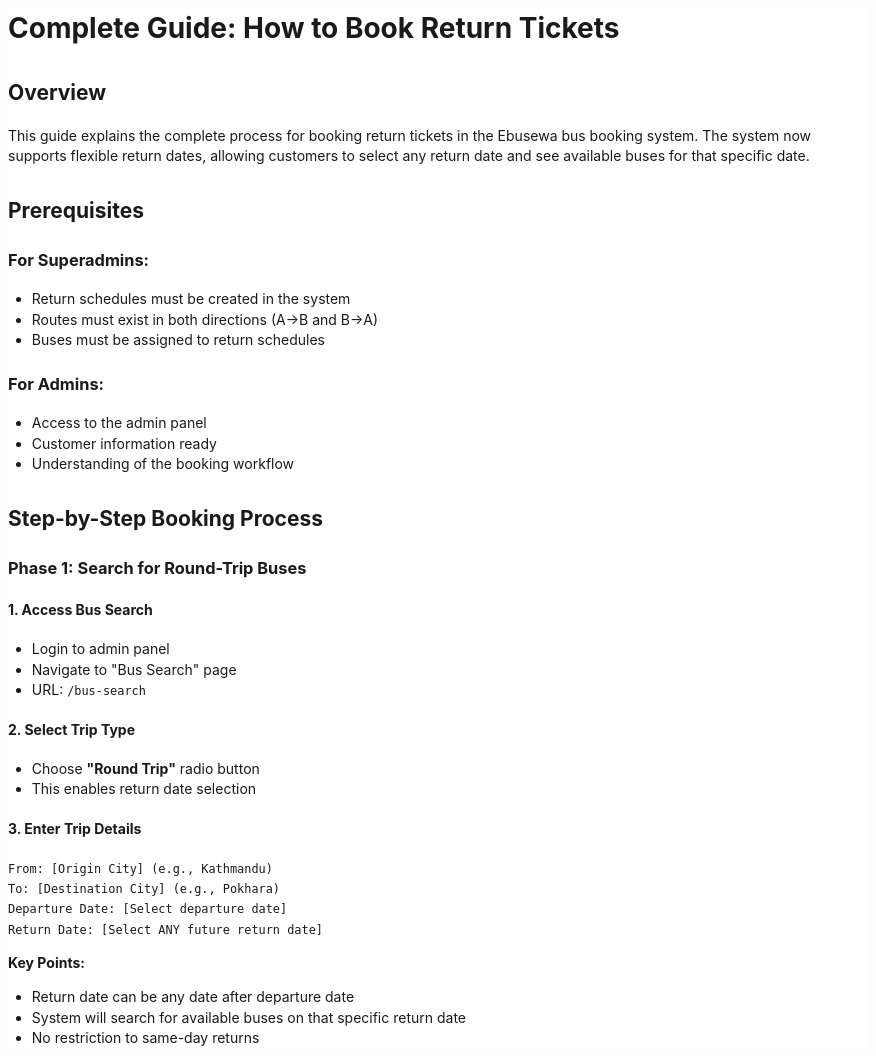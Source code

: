 # Complete Guide: How to Book Return Tickets

## Overview

This guide explains the complete process for booking return tickets in the Ebusewa bus booking system. The system now supports flexible return dates, allowing customers to select any return date and see available buses for that specific date.

## Prerequisites

### For Superadmins:

- Return schedules must be created in the system
- Routes must exist in both directions (A→B and B→A)
- Buses must be assigned to return schedules

### For Admins:

- Access to the admin panel
- Customer information ready
- Understanding of the booking workflow

## Step-by-Step Booking Process

### **Phase 1: Search for Round-Trip Buses**

#### 1. **Access Bus Search**

- Login to admin panel
- Navigate to "Bus Search" page
- URL: `/bus-search`

#### 2. **Select Trip Type**

- Choose **"Round Trip"** radio button
- This enables return date selection

#### 3. **Enter Trip Details**

```
From: [Origin City] (e.g., Kathmandu)
To: [Destination City] (e.g., Pokhara)
Departure Date: [Select departure date]
Return Date: [Select ANY future return date]
```

**Key Points:**

- Return date can be any date after departure date
- System will search for available buses on that specific return date
- No restriction to same-day returns
